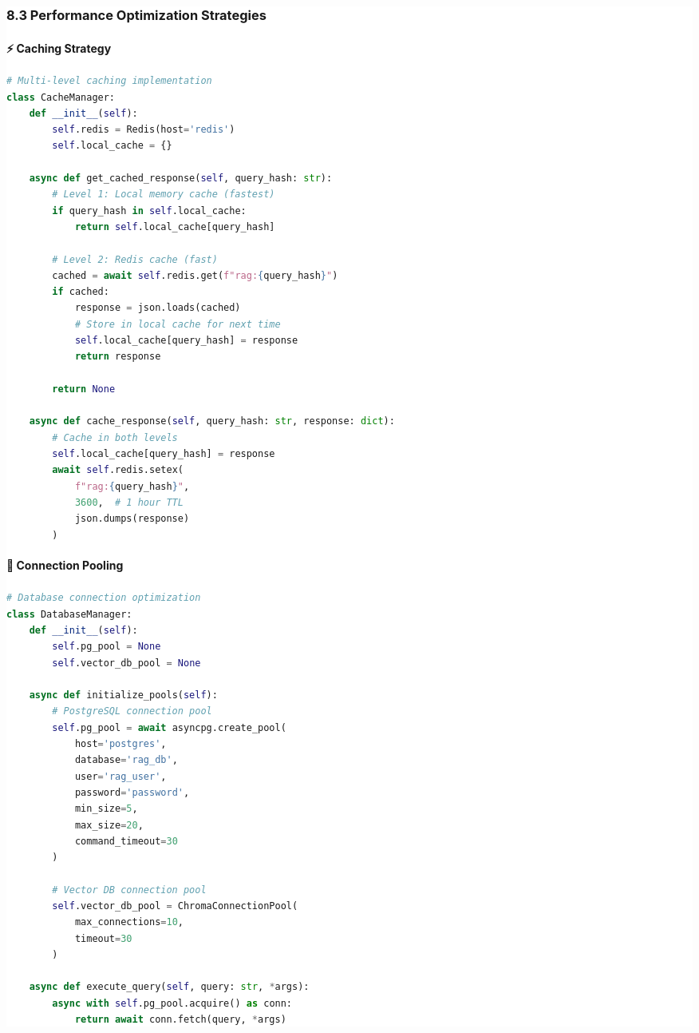 ### 8.3 Performance Optimization Strategies

#### **⚡ Caching Strategy**
```python
# Multi-level caching implementation
class CacheManager:
    def __init__(self):
        self.redis = Redis(host='redis')
        self.local_cache = {}
        
    async def get_cached_response(self, query_hash: str):
        # Level 1: Local memory cache (fastest)
        if query_hash in self.local_cache:
            return self.local_cache[query_hash]
            
        # Level 2: Redis cache (fast)
        cached = await self.redis.get(f"rag:{query_hash}")
        if cached:
            response = json.loads(cached)
            # Store in local cache for next time
            self.local_cache[query_hash] = response
            return response
            
        return None
    
    async def cache_response(self, query_hash: str, response: dict):
        # Cache in both levels
        self.local_cache[query_hash] = response
        await self.redis.setex(
            f"rag:{query_hash}", 
            3600,  # 1 hour TTL
            json.dumps(response)
        )
```

#### **🔄 Connection Pooling**
```python
# Database connection optimization
class DatabaseManager:
    def __init__(self):
        self.pg_pool = None
        self.vector_db_pool = None
        
    async def initialize_pools(self):
        # PostgreSQL connection pool
        self.pg_pool = await asyncpg.create_pool(
            host='postgres',
            database='rag_db',
            user='rag_user', 
            password='password',
            min_size=5,
            max_size=20,
            command_timeout=30
        )
        
        # Vector DB connection pool  
        self.vector_db_pool = ChromaConnectionPool(
            max_connections=10,
            timeout=30
        )
    
    async def execute_query(self, query: str, *args):
        async with self.pg_pool.acquire() as conn:
            return await conn.fetch(query, *args)
```
